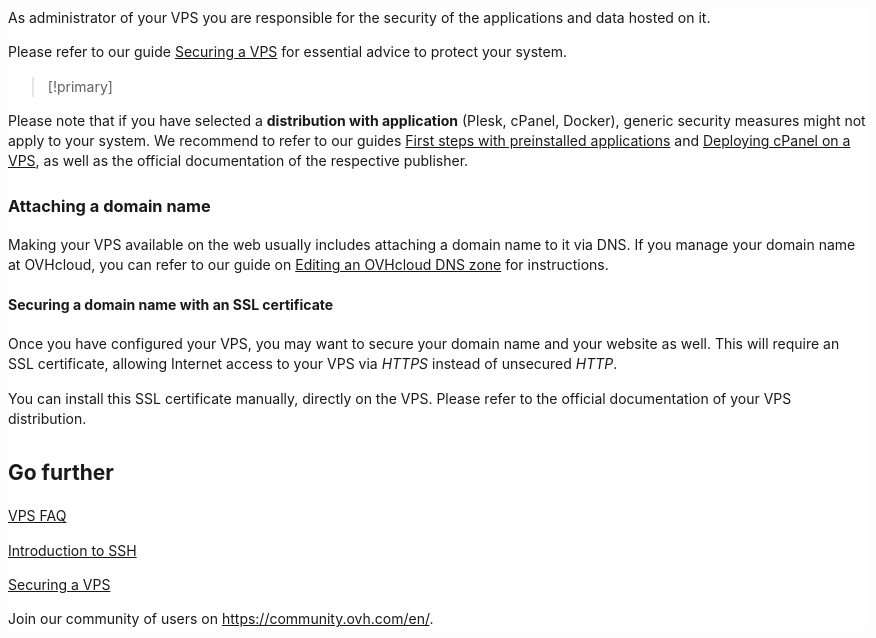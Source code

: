As administrator of your VPS you are responsible for the security of the applications and data hosted on it.

Please refer to our guide [Securing a VPS](secure_your_vps1.) for essential advice to protect your system.

> [!primary]
>
Please note that if you have selected a **distribution with application** (Plesk, cPanel, Docker), generic security measures might not apply to your system. We recommend to refer to our guides [First steps with preinstalled applications](apps_first_steps1.) and [Deploying cPanel on a VPS](cpanel1.), as well as the official documentation of the respective publisher.
>

<a name="domain"></a>

### Attaching a domain name

Making your VPS available on the web usually includes attaching a domain name to it via DNS. If you manage your domain name at OVHcloud, you can refer to our guide on [Editing an OVHcloud DNS zone](dns_zone_edit1.) for instructions.

#### Securing a domain name with an SSL certificate

Once you have configured your VPS, you may want to secure your domain name and your website as well. This will require an SSL certificate, allowing Internet access to your VPS via *HTTPS* instead of unsecured *HTTP*.

You can install this SSL certificate manually, directly on the VPS. Please refer to the official documentation of your VPS distribution.

## Go further

[VPS FAQ](vps-faq1.)

[Introduction to SSH](ssh_introduction1.)

[Securing a VPS](secure_your_vps1.)

Join our community of users on <https://community.ovh.com/en/>.